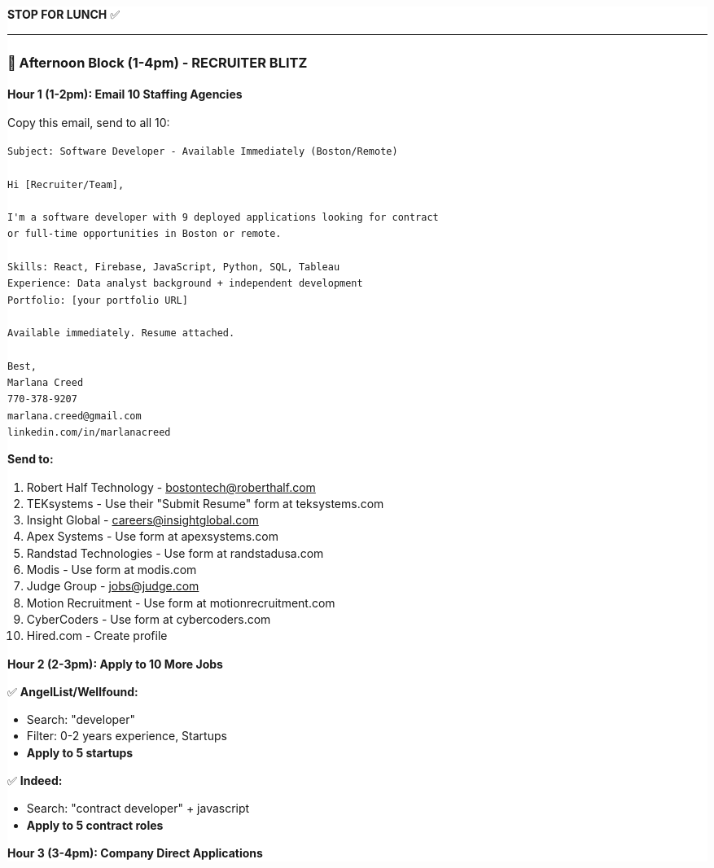 **STOP FOR LUNCH** ✅

---

### 🌆 Afternoon Block (1-4pm) - RECRUITER BLITZ

**Hour 1 (1-2pm): Email 10 Staffing Agencies**

Copy this email, send to all 10:

```
Subject: Software Developer - Available Immediately (Boston/Remote)

Hi [Recruiter/Team],

I'm a software developer with 9 deployed applications looking for contract
or full-time opportunities in Boston or remote.

Skills: React, Firebase, JavaScript, Python, SQL, Tableau
Experience: Data analyst background + independent development
Portfolio: [your portfolio URL]

Available immediately. Resume attached.

Best,
Marlana Creed
770-378-9207
marlana.creed@gmail.com
linkedin.com/in/marlanacreed
```

**Send to:**
1. Robert Half Technology - bostontech@roberthalf.com
2. TEKsystems - Use their "Submit Resume" form at teksystems.com
3. Insight Global - careers@insightglobal.com
4. Apex Systems - Use form at apexsystems.com
5. Randstad Technologies - Use form at randstadusa.com
6. Modis - Use form at modis.com
7. Judge Group - jobs@judge.com
8. Motion Recruitment - Use form at motionrecruitment.com
9. CyberCoders - Use form at cybercoders.com
10. Hired.com - Create profile

**Hour 2 (2-3pm): Apply to 10 More Jobs**

✅ **AngelList/Wellfound:**
- Search: "developer"
- Filter: 0-2 years experience, Startups
- **Apply to 5 startups**

✅ **Indeed:**
- Search: "contract developer" + javascript
- **Apply to 5 contract roles**

**Hour 3 (3-4pm): Company Direct Applications**
